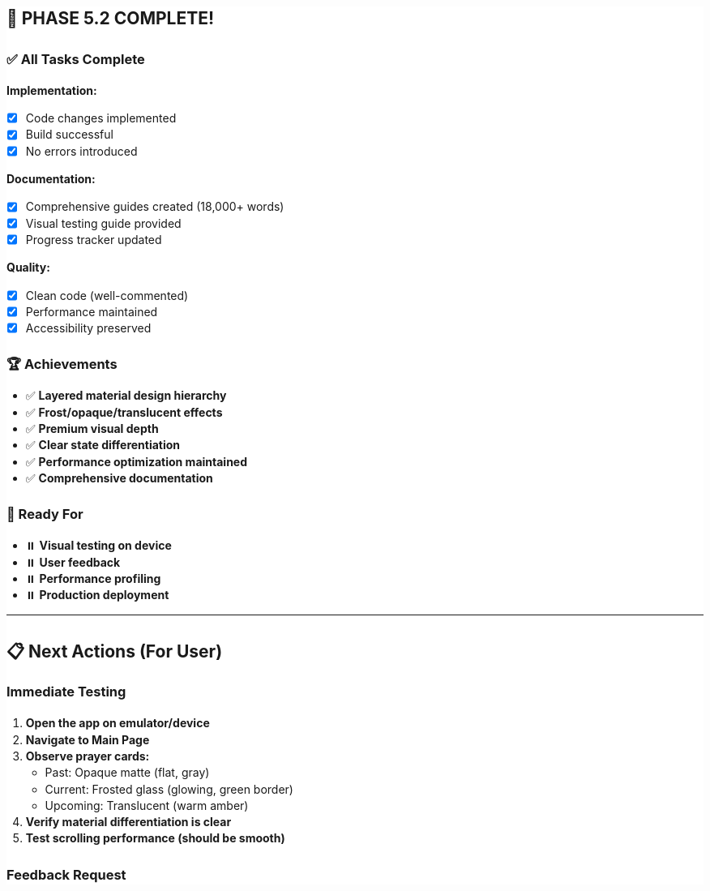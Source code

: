 
## 🎊 PHASE 5.2 COMPLETE!

### ✅ All Tasks Complete

**Implementation:**
- [x] Code changes implemented
- [x] Build successful
- [x] No errors introduced

**Documentation:**
- [x] Comprehensive guides created (18,000+ words)
- [x] Visual testing guide provided
- [x] Progress tracker updated

**Quality:**
- [x] Clean code (well-commented)
- [x] Performance maintained
- [x] Accessibility preserved

### 🏆 Achievements

- ✅ **Layered material design hierarchy**
- ✅ **Frost/opaque/translucent effects**
- ✅ **Premium visual depth**
- ✅ **Clear state differentiation**
- ✅ **Performance optimization maintained**
- ✅ **Comprehensive documentation**

### 🎯 Ready For

- ⏸️ **Visual testing on device**
- ⏸️ **User feedback**
- ⏸️ **Performance profiling**
- ⏸️ **Production deployment**

---

## 📋 Next Actions (For User)

### Immediate Testing

1. **Open the app on emulator/device**
2. **Navigate to Main Page**
3. **Observe prayer cards:**
   - Past: Opaque matte (flat, gray)
   - Current: Frosted glass (glowing, green border)
   - Upcoming: Translucent (warm amber)
4. **Verify material differentiation is clear**
5. **Test scrolling performance (should be smooth)**

### Feedback Request
